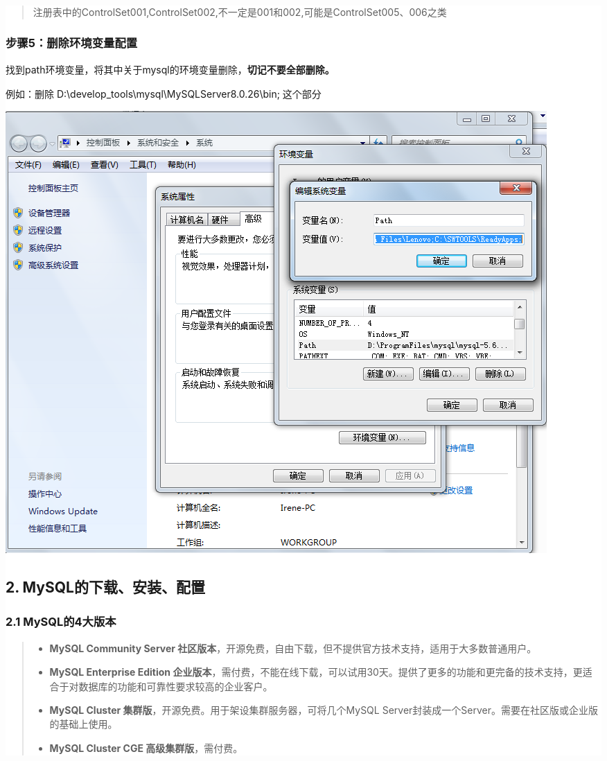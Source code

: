 > 注册表中的ControlSet001,ControlSet002,不一定是001和002,可能是ControlSet005、006之类

### 步骤5：删除环境变量配置

找到path环境变量，将其中关于mysql的环境变量删除，**切记不要全部删除。**

例如：删除  D:\develop_tools\mysql\MySQLServer8.0.26\bin;  这个部分

![1575694476072](./images/1575694476072.png)



## 2. MySQL的下载、安装、配置

### 2.1 MySQL的4大版本

> - **MySQL Community Server 社区版本**，开源免费，自由下载，但不提供官方技术支持，适用于大多数普通用户。
>
> - **MySQL Enterprise Edition 企业版本**，需付费，不能在线下载，可以试用30天。提供了更多的功能和更完备的技术支持，更适合于对数据库的功能和可靠性要求较高的企业客户。
> - **MySQL Cluster 集群版**，开源免费。用于架设集群服务器，可将几个MySQL Server封装成一个Server。需要在社区版或企业版的基础上使用。
> - **MySQL Cluster CGE 高级集群版**，需付费。
